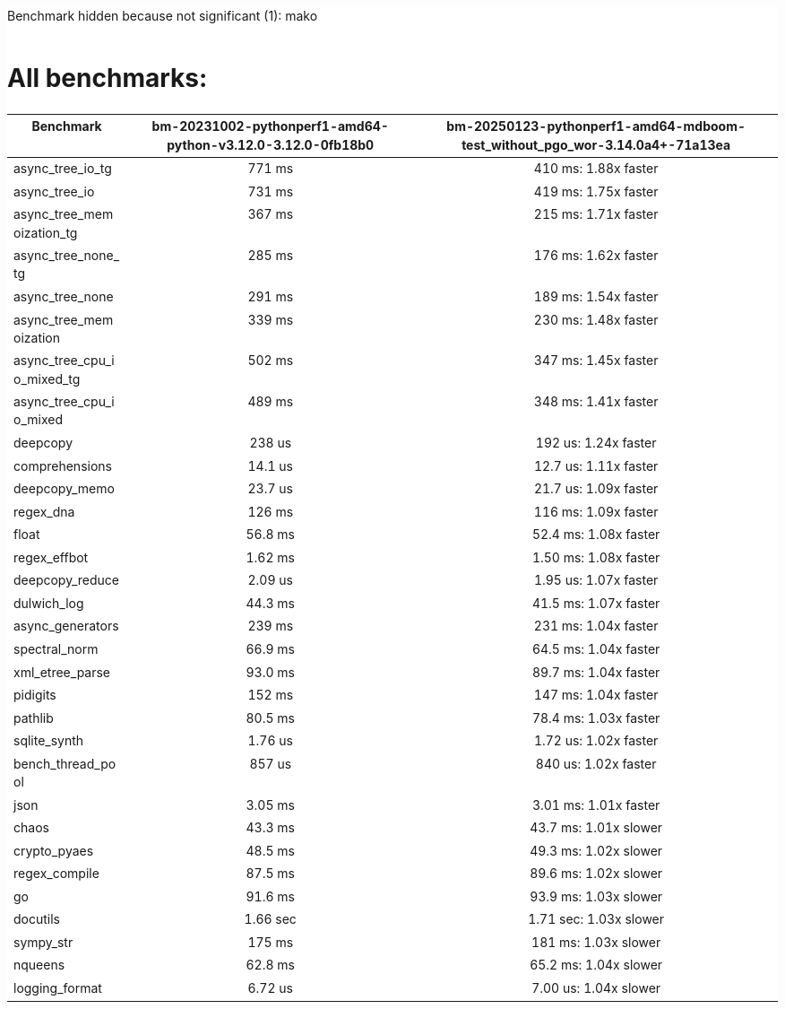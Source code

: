 Benchmark hidden because not significant (1): mako

All benchmarks:
===============

| Benchmark                  | bm-20231002-pythonperf1-amd64-python-v3.12.0-3.12.0-0fb18b0 | bm-20250123-pythonperf1-amd64-mdboom-test_without_pgo_wor-3.14.0a4+-71a13ea |
|----------------------------|:-----------------------------------------------------------:|:---------------------------------------------------------------------------:|
| async_tree_io_tg           | 771 ms                                                      | 410 ms: 1.88x faster                                                        |
| async_tree_io              | 731 ms                                                      | 419 ms: 1.75x faster                                                        |
| async_tree_memoization_tg  | 367 ms                                                      | 215 ms: 1.71x faster                                                        |
| async_tree_none_tg         | 285 ms                                                      | 176 ms: 1.62x faster                                                        |
| async_tree_none            | 291 ms                                                      | 189 ms: 1.54x faster                                                        |
| async_tree_memoization     | 339 ms                                                      | 230 ms: 1.48x faster                                                        |
| async_tree_cpu_io_mixed_tg | 502 ms                                                      | 347 ms: 1.45x faster                                                        |
| async_tree_cpu_io_mixed    | 489 ms                                                      | 348 ms: 1.41x faster                                                        |
| deepcopy                   | 238 us                                                      | 192 us: 1.24x faster                                                        |
| comprehensions             | 14.1 us                                                     | 12.7 us: 1.11x faster                                                       |
| deepcopy_memo              | 23.7 us                                                     | 21.7 us: 1.09x faster                                                       |
| regex_dna                  | 126 ms                                                      | 116 ms: 1.09x faster                                                        |
| float                      | 56.8 ms                                                     | 52.4 ms: 1.08x faster                                                       |
| regex_effbot               | 1.62 ms                                                     | 1.50 ms: 1.08x faster                                                       |
| deepcopy_reduce            | 2.09 us                                                     | 1.95 us: 1.07x faster                                                       |
| dulwich_log                | 44.3 ms                                                     | 41.5 ms: 1.07x faster                                                       |
| async_generators           | 239 ms                                                      | 231 ms: 1.04x faster                                                        |
| spectral_norm              | 66.9 ms                                                     | 64.5 ms: 1.04x faster                                                       |
| xml_etree_parse            | 93.0 ms                                                     | 89.7 ms: 1.04x faster                                                       |
| pidigits                   | 152 ms                                                      | 147 ms: 1.04x faster                                                        |
| pathlib                    | 80.5 ms                                                     | 78.4 ms: 1.03x faster                                                       |
| sqlite_synth               | 1.76 us                                                     | 1.72 us: 1.02x faster                                                       |
| bench_thread_pool          | 857 us                                                      | 840 us: 1.02x faster                                                        |
| json                       | 3.05 ms                                                     | 3.01 ms: 1.01x faster                                                       |
| chaos                      | 43.3 ms                                                     | 43.7 ms: 1.01x slower                                                       |
| crypto_pyaes               | 48.5 ms                                                     | 49.3 ms: 1.02x slower                                                       |
| regex_compile              | 87.5 ms                                                     | 89.6 ms: 1.02x slower                                                       |
| go                         | 91.6 ms                                                     | 93.9 ms: 1.03x slower                                                       |
| docutils                   | 1.66 sec                                                    | 1.71 sec: 1.03x slower                                                      |
| sympy_str                  | 175 ms                                                      | 181 ms: 1.03x slower                                                        |
| nqueens                    | 62.8 ms                                                     | 65.2 ms: 1.04x slower                                                       |
| logging_format             | 6.72 us                                                     | 7.00 us: 1.04x slower                                                       |